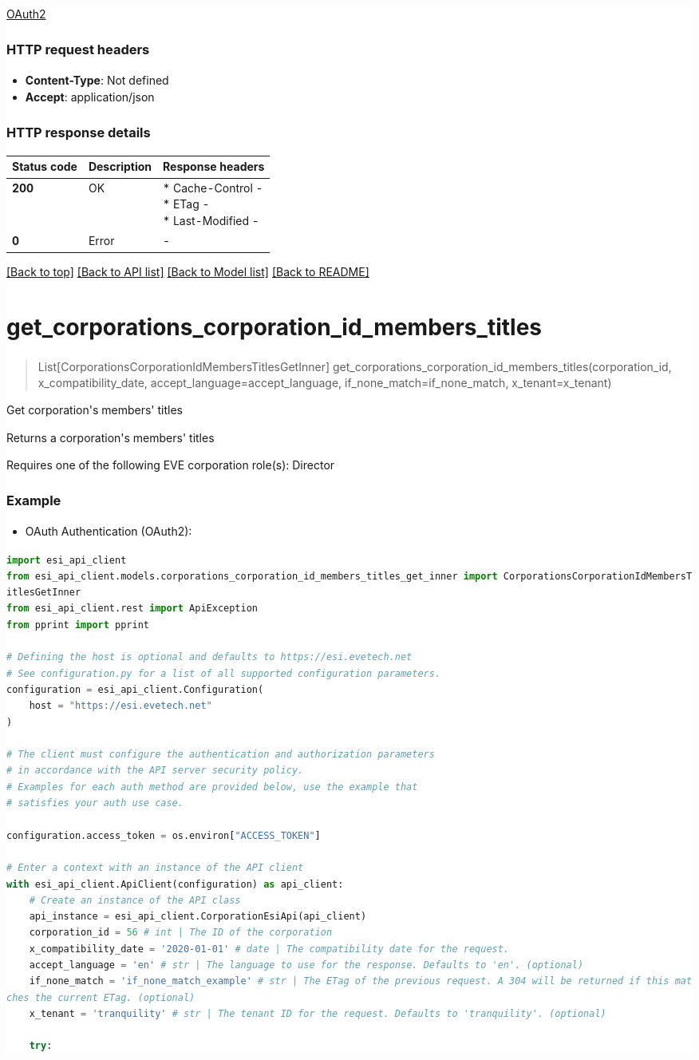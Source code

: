 [OAuth2](../README.md#OAuth2)

### HTTP request headers

 - **Content-Type**: Not defined
 - **Accept**: application/json

### HTTP response details

| Status code | Description | Response headers |
|-------------|-------------|------------------|
**200** | OK |  * Cache-Control -  <br>  * ETag -  <br>  * Last-Modified -  <br>  |
**0** | Error |  -  |

[[Back to top]](#) [[Back to API list]](../README.md#documentation-for-api-endpoints) [[Back to Model list]](../README.md#documentation-for-models) [[Back to README]](../README.md)

# **get_corporations_corporation_id_members_titles**
> List[CorporationsCorporationIdMembersTitlesGetInner] get_corporations_corporation_id_members_titles(corporation_id, x_compatibility_date, accept_language=accept_language, if_none_match=if_none_match, x_tenant=x_tenant)

Get corporation's members' titles

Returns a corporation's members' titles

Requires one of the following EVE corporation role(s): Director

### Example

* OAuth Authentication (OAuth2):

```python
import esi_api_client
from esi_api_client.models.corporations_corporation_id_members_titles_get_inner import CorporationsCorporationIdMembersTitlesGetInner
from esi_api_client.rest import ApiException
from pprint import pprint

# Defining the host is optional and defaults to https://esi.evetech.net
# See configuration.py for a list of all supported configuration parameters.
configuration = esi_api_client.Configuration(
    host = "https://esi.evetech.net"
)

# The client must configure the authentication and authorization parameters
# in accordance with the API server security policy.
# Examples for each auth method are provided below, use the example that
# satisfies your auth use case.

configuration.access_token = os.environ["ACCESS_TOKEN"]

# Enter a context with an instance of the API client
with esi_api_client.ApiClient(configuration) as api_client:
    # Create an instance of the API class
    api_instance = esi_api_client.CorporationEsiApi(api_client)
    corporation_id = 56 # int | The ID of the corporation
    x_compatibility_date = '2020-01-01' # date | The compatibility date for the request.
    accept_language = 'en' # str | The language to use for the response. Defaults to 'en'. (optional)
    if_none_match = 'if_none_match_example' # str | The ETag of the previous request. A 304 will be returned if this matches the current ETag. (optional)
    x_tenant = 'tranquility' # str | The tenant ID for the request. Defaults to 'tranquility'. (optional)

    try:
```